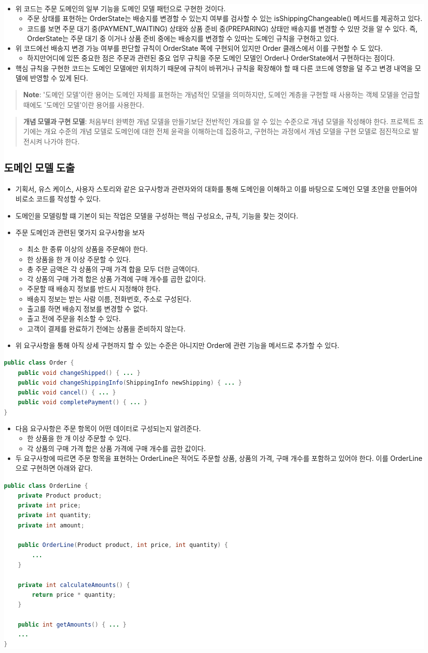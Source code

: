 - 위 코드는 주문 도메인의 일부 기능을 도메인 모델 패턴으로 구현한 것이다.
	- 주문 상태를 표현하는 OrderState는 배송지를 변경할 수 있는지 여부를 검사할 수 있는 isShippingChangeable() 메서드를 제공하고 있다.
	- 코드를 보면 주문 대기 중(PAYMENT_WAITING) 상태와 상품 준비 중(PREPARING) 상태만 배송지를 변경할 수 있딴 것을 알 수 있다.
	즉, OrderState는 주문 대기 중 이거나 상품 준비 중에는 배송지를 변경할 수 있따는 도메인 규칙을 구현하고 있다.
- 위 코드에선 배송지 변경 가능 여부를 판단할 규칙이 OrderState 쪽에 구현되어 있지만 Order 클래스에서 이를 구현할 수 도 있다.
	- 하지만어디에 있뜬 중요한 점은 주문과 관련된 중요 업무 규칙을 주문 도메인 모델인 Order나 OrderState에서 구현하다는 점이다.
- 핵심 규칙을 구현한 코드는 도메인 모델에만 위치하기 때문에 규칙이 바뀌거나 규칙을 확장해야 할 때 다른 코드에 영향을 덜 주고 변경 내역을 모델에 반영할 수 있게 된다.

> **Note**: '도메인 모델'이란 용어는 도메인 자체를 표현하는 개념적인 모델을 의미하지만, 도메인 계층을 구현할 때 사용하는 객체 모델을 언급할 때에도 '도메인 모델'이란 용어를 사용한다.

> **개념 모델과 구현 모델**: 처음부터 완벽한 개념 모델을 만들기보단 전반적인 개요를 알 수 있는 수준으로 개념 모델을 작성해야 한다. 프로젝트 초기에는 개요 수준의 개념 모델로 도메인에 대한 전체 윤곽을 이해하는데 집중하고, 구현하는 과정에서 개념 모델을 구현 모델로 점진적으로 발전시켜 나가야 한다.

## 도메인 모델 도출
- 기획서, 유스 케이스, 사용자 스토리와 같은 요구사항과 관련자와의 대화를 통해 도메인을 이해하고 이를 바탕으로 도메인 모델 초안을 만들어야 비로소 코드를 작성할 수 있다.
- 도메인을 모델링할 떄 기본이 되는 작업은 모델을 구성하는 핵심 구성요소, 규칙, 기능을 찾는 것이다.
- 주문 도메인과 관련된 몇가지 요구사항을 보자
	- 최소 한 종류 이상의 상품을 주문해야 한다.
	- 한 상품을 한 개 이상 주문할 수 있다.
	- 총 주문 금액은 각 상품의 구매 가격 합을 모두 더한 금액이다.
	- 각 상품의 구매 가격 합은 상품 가격에 구매 개수를 곱한 값이다.
	- 주문할 때 배송지 정보를 반드시 지정해야 한다.
	- 배송지 정보는 받는 사람 이름, 전화번호, 주소로 구성된다.
	- 출고를 하면 배송지 정보를 변경할 수 없다.
	- 출고 전에 주문을 취소할 수 있다.
	- 고객이 결제를 완료하기 전에는 상품을 준비하지 않는다.

- 위 요구사항을 통해 아직 상세 구현까지 할 수 있는 수준은 아니지만 Order에 관련 기능을 메서드로 추가할 수 있다.

```java
public class Order {
	public void changeShipped() { ... }
	public void changeShippingInfo(ShippingInfo newShipping) { ... }
	public void cancel() { ... }
	public void completePayment() { ... }
}
```

- 다음 요구사항은 주문 항목이 어떤 데이터로 구성되는지 알려준다.
	- 한 상품을 한 개 이상 주문할 수 있다.
	- 각 상품의 구매 가격 합은 상품 가격에 구매 개수를 곱한 값이다.
- 두 요구사항에 따르면 주문 항목을 표현하는 OrderLine은 적어도 주문할 상품, 상품의 가격, 구매 개수를 포함하고 있어야 한다. 이를 OrderLine으로 구현하면 아래와 같다.

```java
public class OrderLine {
	private Product product;
	private int price;
	private int quantity;
	private int amount;

	public OrderLine(Product product, int price, int quantity) {
		...
	}

	private int calculateAmounts() {
		return price * quantity;
	}

	public int getAmounts() { ... }
	...
}
```
